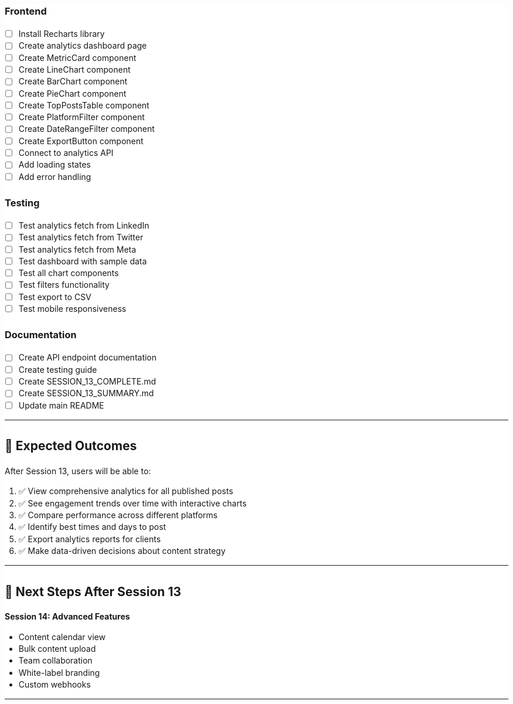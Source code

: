 ### Frontend
- [ ] Install Recharts library
- [ ] Create analytics dashboard page
- [ ] Create MetricCard component
- [ ] Create LineChart component
- [ ] Create BarChart component
- [ ] Create PieChart component
- [ ] Create TopPostsTable component
- [ ] Create PlatformFilter component
- [ ] Create DateRangeFilter component
- [ ] Create ExportButton component
- [ ] Connect to analytics API
- [ ] Add loading states
- [ ] Add error handling

### Testing
- [ ] Test analytics fetch from LinkedIn
- [ ] Test analytics fetch from Twitter
- [ ] Test analytics fetch from Meta
- [ ] Test dashboard with sample data
- [ ] Test all chart components
- [ ] Test filters functionality
- [ ] Test export to CSV
- [ ] Test mobile responsiveness

### Documentation
- [ ] Create API endpoint documentation
- [ ] Create testing guide
- [ ] Create SESSION_13_COMPLETE.md
- [ ] Create SESSION_13_SUMMARY.md
- [ ] Update main README

---

## 🎯 Expected Outcomes

After Session 13, users will be able to:
1. ✅ View comprehensive analytics for all published posts
2. ✅ See engagement trends over time with interactive charts
3. ✅ Compare performance across different platforms
4. ✅ Identify best times and days to post
5. ✅ Export analytics reports for clients
6. ✅ Make data-driven decisions about content strategy

---

## 🔄 Next Steps After Session 13

**Session 14: Advanced Features**
- Content calendar view
- Bulk content upload
- Team collaboration
- White-label branding
- Custom webhooks

---